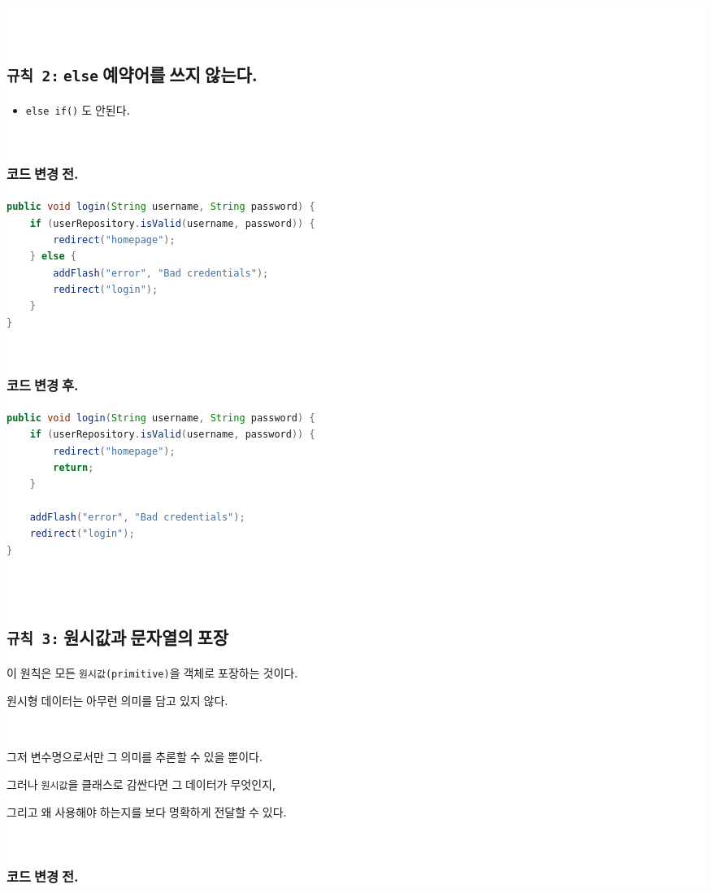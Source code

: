 <br/><br/>

## `규칙 2:` `else` 예약어를 쓰지 않는다.

- `else if()` 도 안된다.

<br/>

### 코드 변경 전.

```java
public void login(String username, String password) {
    if (userRepository.isValid(username, password)) {
        redirect("homepage");
    } else {
        addFlash("error", "Bad credentials");
        redirect("login");
    }
}
```

<br/>

### 코드 변경 후.

```java
public void login(String username, String password) {
    if (userRepository.isValid(username, password)) {
        redirect("homepage");
        return;
    }

    addFlash("error", "Bad credentials");
    redirect("login");
}
```

<br/><br/>

## `규칙 3:` 원시값과 문자열의 포장

이 원칙은 모든 `원시값(primitive)`을 객체로 포장하는 것이다.

원시형 데이터는 아무런 의미를 담고 있지 않다.

<br/>

그저 변수명으로서만 그 의미를 추론할 수 있을 뿐이다.

그러나 `원시값`을 클래스로 감싼다면 그 데이터가 무엇인지, 

그리고 왜 사용해야 하는지를 보다 명확하게 전달할 수 있다.

<br/>

### 코드 변경 전.
